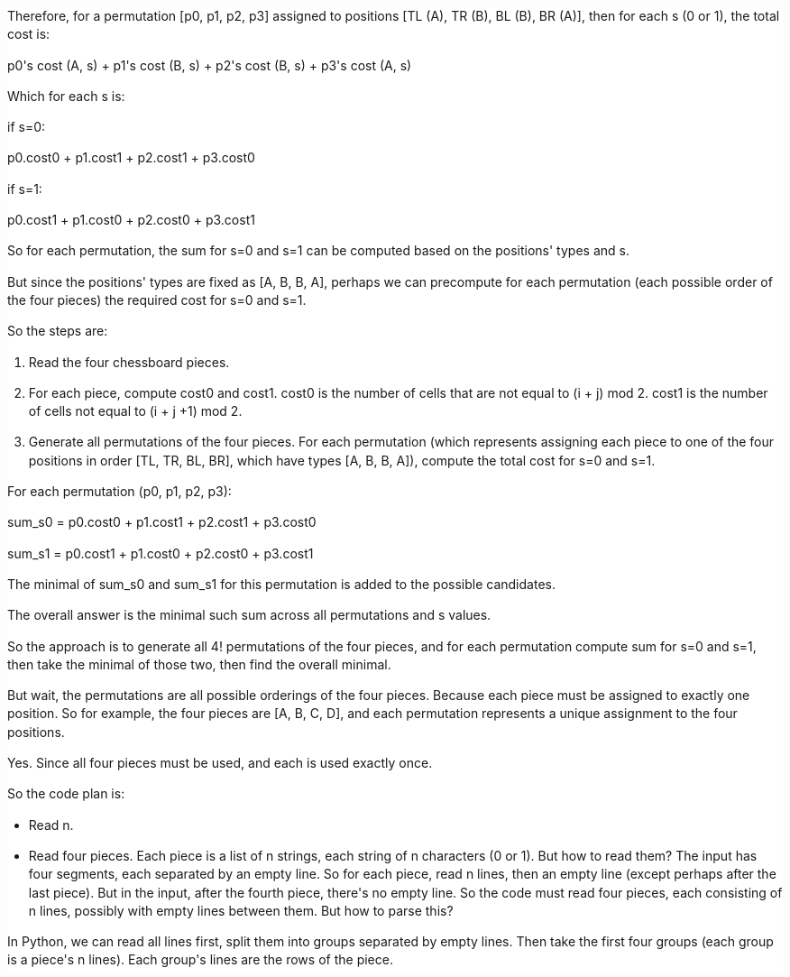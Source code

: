 Therefore, for a permutation [p0, p1, p2, p3] assigned to positions [TL (A), TR (B), BL (B), BR (A)], then for each s (0 or 1), the total cost is:

p0's cost (A, s) + p1's cost (B, s) + p2's cost (B, s) + p3's cost (A, s)

Which for each s is:

if s=0:

p0.cost0 + p1.cost1 + p2.cost1 + p3.cost0

if s=1:

p0.cost1 + p1.cost0 + p2.cost0 + p3.cost1

So for each permutation, the sum for s=0 and s=1 can be computed based on the positions' types and s.

But since the positions' types are fixed as [A, B, B, A], perhaps we can precompute for each permutation (each possible order of the four pieces) the required cost for s=0 and s=1.

So the steps are:

1. Read the four chessboard pieces.

2. For each piece, compute cost0 and cost1. cost0 is the number of cells that are not equal to (i + j) mod 2. cost1 is the number of cells not equal to (i + j +1) mod 2.

3. Generate all permutations of the four pieces. For each permutation (which represents assigning each piece to one of the four positions in order [TL, TR, BL, BR], which have types [A, B, B, A]), compute the total cost for s=0 and s=1.

For each permutation (p0, p1, p2, p3):

sum_s0 = p0.cost0 + p1.cost1 + p2.cost1 + p3.cost0

sum_s1 = p0.cost1 + p1.cost0 + p2.cost0 + p3.cost1

The minimal of sum_s0 and sum_s1 for this permutation is added to the possible candidates.

The overall answer is the minimal such sum across all permutations and s values.

So the approach is to generate all 4! permutations of the four pieces, and for each permutation compute sum for s=0 and s=1, then take the minimal of those two, then find the overall minimal.

But wait, the permutations are all possible orderings of the four pieces. Because each piece must be assigned to exactly one position. So for example, the four pieces are [A, B, C, D], and each permutation represents a unique assignment to the four positions.

Yes. Since all four pieces must be used, and each is used exactly once.

So the code plan is:

- Read n.

- Read four pieces. Each piece is a list of n strings, each string of n characters (0 or 1). But how to read them? The input has four segments, each separated by an empty line. So for each piece, read n lines, then an empty line (except perhaps after the last piece). But in the input, after the fourth piece, there's no empty line. So the code must read four pieces, each consisting of n lines, possibly with empty lines between them. But how to parse this?

In Python, we can read all lines first, split them into groups separated by empty lines. Then take the first four groups (each group is a piece's n lines). Each group's lines are the rows of the piece.
